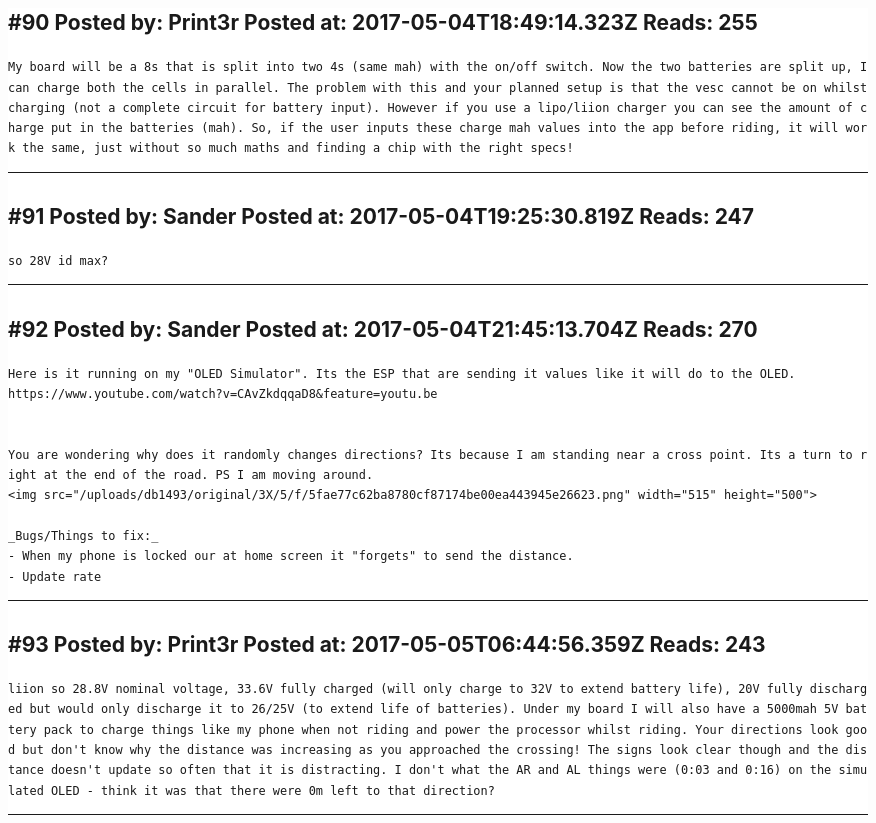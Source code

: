 ## \#90 Posted by: Print3r Posted at: 2017-05-04T18:49:14.323Z Reads: 255

```
My board will be a 8s that is split into two 4s (same mah) with the on/off switch. Now the two batteries are split up, I can charge both the cells in parallel. The problem with this and your planned setup is that the vesc cannot be on whilst charging (not a complete circuit for battery input). However if you use a lipo/liion charger you can see the amount of charge put in the batteries (mah). So, if the user inputs these charge mah values into the app before riding, it will work the same, just without so much maths and finding a chip with the right specs!
```

---
## \#91 Posted by: Sander Posted at: 2017-05-04T19:25:30.819Z Reads: 247

```
so 28V id max?
```

---
## \#92 Posted by: Sander Posted at: 2017-05-04T21:45:13.704Z Reads: 270

```
Here is it running on my "OLED Simulator". Its the ESP that are sending it values like it will do to the OLED.
https://www.youtube.com/watch?v=CAvZkdqqaD8&feature=youtu.be


You are wondering why does it randomly changes directions? Its because I am standing near a cross point. Its a turn to right at the end of the road. PS I am moving around.
<img src="/uploads/db1493/original/3X/5/f/5fae77c62ba8780cf87174be00ea443945e26623.png" width="515" height="500">

_Bugs/Things to fix:_
- When my phone is locked our at home screen it "forgets" to send the distance.
- Update rate
```

---
## \#93 Posted by: Print3r Posted at: 2017-05-05T06:44:56.359Z Reads: 243

```
liion so 28.8V nominal voltage, 33.6V fully charged (will only charge to 32V to extend battery life), 20V fully discharged but would only discharge it to 26/25V (to extend life of batteries). Under my board I will also have a 5000mah 5V battery pack to charge things like my phone when not riding and power the processor whilst riding. Your directions look good but don't know why the distance was increasing as you approached the crossing! The signs look clear though and the distance doesn't update so often that it is distracting. I don't what the AR and AL things were (0:03 and 0:16) on the simulated OLED - think it was that there were 0m left to that direction?
```

---